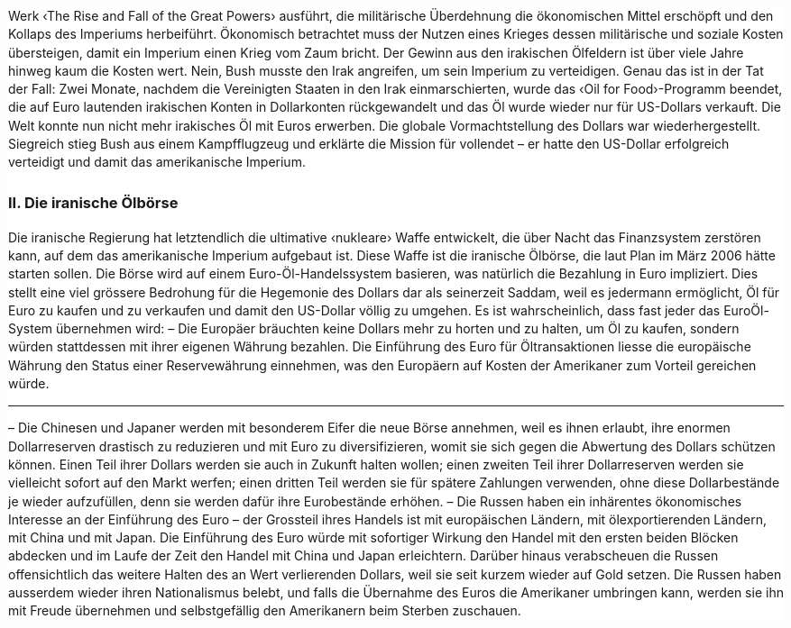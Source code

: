 Werk ‹The Rise and Fall of the Great Powers› ausführt, die militärische Überdehnung die ökonomischen
Mittel erschöpft und den Kollaps des Imperiums herbeiführt. Ökonomisch betrachtet muss der Nutzen eines
Krieges dessen militärische und soziale Kosten übersteigen, damit ein Imperium einen Krieg vom Zaum
bricht. Der Gewinn aus den irakischen Ölfeldern ist über viele Jahre hinweg kaum die Kosten wert. Nein,
Bush musste den Irak angreifen, um sein Imperium zu verteidigen. Genau das ist in der Tat der Fall: Zwei
Monate, nachdem die Vereinigten Staaten in den Irak einmarschierten, wurde das ‹Oil for Food›-Programm
beendet, die auf Euro lautenden irakischen Konten in Dollarkonten rückgewandelt und das Öl wurde wieder
nur für US-Dollars verkauft. Die Welt konnte nun nicht mehr irakisches Öl mit Euros erwerben. Die globale
Vormachtstellung des Dollars war wiederhergestellt. Siegreich stieg Bush aus einem Kampfflugzeug und erklärte die Mission für vollendet – er hatte den US-Dollar erfolgreich verteidigt und damit das amerikanische
Imperium.

### II. Die iranische Ölbörse
Die iranische Regierung hat letztendlich die ultimative ‹nukleare› Waffe entwickelt, die über Nacht das Finanzsystem zerstören kann, auf dem das amerikanische Imperium aufgebaut ist. Diese Waffe ist die iranische Ölbörse, die laut Plan im März 2006 hätte starten sollen. Die Börse wird auf einem Euro-Öl-Handelssystem
basieren, was natürlich die Bezahlung in Euro impliziert. Dies stellt eine viel grössere Bedrohung für die
Hegemonie des Dollars dar als seinerzeit Saddam, weil es jedermann ermöglicht, Öl für Euro zu kaufen und
zu verkaufen und damit den US-Dollar völlig zu umgehen. Es ist wahrscheinlich, dass fast jeder das EuroÖl-System übernehmen wird:
– Die Europäer bräuchten keine Dollars mehr zu horten und zu halten, um Öl zu kaufen, sondern würden
stattdessen mit ihrer eigenen Währung bezahlen. Die Einführung des Euro für Öltransaktionen liesse die
europäische Währung den Status einer Reservewährung einnehmen, was den Europäern auf Kosten der
Amerikaner zum Vorteil gereichen würde.


-----

– Die Chinesen und Japaner werden mit besonderem Eifer die neue Börse annehmen, weil es ihnen erlaubt,
ihre enormen Dollarreserven drastisch zu reduzieren und mit Euro zu diversifizieren, womit sie sich gegen
die Abwertung des Dollars schützen können. Einen Teil ihrer Dollars werden sie auch in Zukunft halten
wollen; einen zweiten Teil ihrer Dollarreserven werden sie vielleicht sofort auf den Markt werfen; einen
dritten Teil werden sie für spätere Zahlungen verwenden, ohne diese Dollarbestände je wieder aufzufüllen,
denn sie werden dafür ihre Eurobestände erhöhen.
– Die Russen haben ein inhärentes ökonomisches Interesse an der Einführung des Euro – der Grossteil ihres
Handels ist mit europäischen Ländern, mit ölexportierenden Ländern, mit China und mit Japan. Die Einführung des Euro würde mit sofortiger Wirkung den Handel mit den ersten beiden Blöcken abdecken und
im Laufe der Zeit den Handel mit China und Japan erleichtern. Darüber hinaus verabscheuen die Russen
offensichtlich das weitere Halten des an Wert verlierenden Dollars, weil sie seit kurzem wieder auf Gold
setzen. Die Russen haben ausserdem wieder ihren Nationalismus belebt, und falls die Übernahme des
Euros die Amerikaner umbringen kann, werden sie ihn mit Freude übernehmen und selbstgefällig den
Amerikanern beim Sterben zuschauen.
